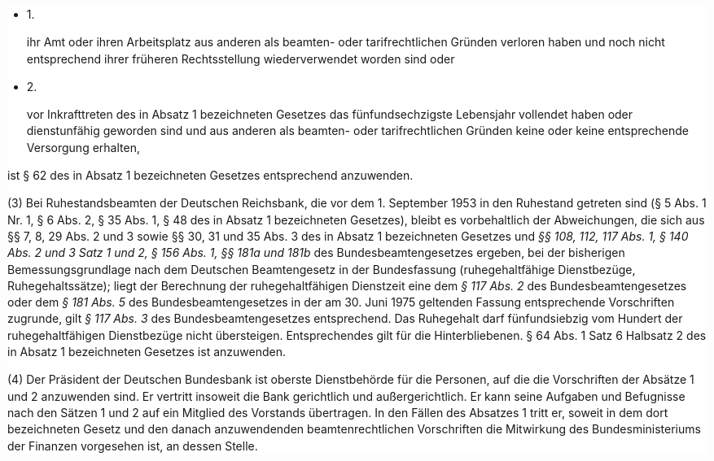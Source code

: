   - 1\.
    
    <div style="">
    
    ihr Amt oder ihren Arbeitsplatz aus anderen als beamten- oder
    tarifrechtlichen Gründen verloren haben und noch nicht entsprechend
    ihrer früheren Rechtsstellung wiederverwendet worden sind oder
    
    </div>

  - 2\.
    
    <div style="">
    
    vor Inkrafttreten des in Absatz 1 bezeichneten Gesetzes das
    fünfundsechzigste Lebensjahr vollendet haben oder dienstunfähig
    geworden sind und aus anderen als beamten- oder tarifrechtlichen
    Gründen keine oder keine entsprechende Versorgung erhalten,
    
    </div>

ist § 62 des in Absatz 1 bezeichneten Gesetzes entsprechend anzuwenden.

</div>

<div class="jurAbsatz">

(3) Bei Ruhestandsbeamten der Deutschen Reichsbank, die vor dem 1.
September 1953 in den Ruhestand getreten sind (§ 5 Abs. 1 Nr. 1, § 6
Abs. 2, § 35 Abs. 1, § 48 des in Absatz 1 bezeichneten Gesetzes), bleibt
es vorbehaltlich der Abweichungen, die sich aus §§ 7, 8, 29 Abs. 2 und 3
sowie §§ 30, 31 und 35 Abs. 3 des in Absatz 1 bezeichneten Gesetzes und
<span style="font-style:italic;">§§ 108, 112, 117 Abs. 1, § 140 Abs. 2
und 3 Satz 1 und 2, § 156 Abs. 1, §§ 181a und 181b</span> des
Bundesbeamtengesetzes ergeben, bei der bisherigen Bemessungsgrundlage
nach dem Deutschen Beamtengesetz in der Bundesfassung (ruhegehaltfähige
Dienstbezüge, Ruhegehaltssätze); liegt der Berechnung der
ruhegehaltfähigen Dienstzeit eine dem
<span style="font-style:italic;">§ 117 Abs. 2</span> des
Bundesbeamtengesetzes oder dem <span style="font-style:italic;">§ 181
Abs. 5</span> des Bundesbeamtengesetzes in der am 30. Juni 1975
geltenden Fassung entsprechende Vorschriften zugrunde, gilt
<span style="font-style:italic;">§ 117 Abs. 3</span> des
Bundesbeamtengesetzes entsprechend. Das Ruhegehalt darf fünfundsiebzig
vom Hundert der ruhegehaltfähigen Dienstbezüge nicht übersteigen.
Entsprechendes gilt für die Hinterbliebenen. § 64 Abs. 1 Satz 6 Halbsatz
2 des in Absatz 1 bezeichneten Gesetzes ist anzuwenden.

</div>

<div class="jurAbsatz">

(4) Der Präsident der Deutschen Bundesbank ist oberste Dienstbehörde für
die Personen, auf die die Vorschriften der Absätze 1 und 2 anzuwenden
sind. Er vertritt insoweit die Bank gerichtlich und außergerichtlich. Er
kann seine Aufgaben und Befugnisse nach den Sätzen 1 und 2 auf ein
Mitglied des Vorstands übertragen. In den Fällen des Absatzes 1 tritt
er, soweit in dem dort bezeichneten Gesetz und den danach anzuwendenden
beamtenrechtlichen Vorschriften die Mitwirkung des Bundesministeriums
der Finanzen vorgesehen ist, an dessen Stelle.
